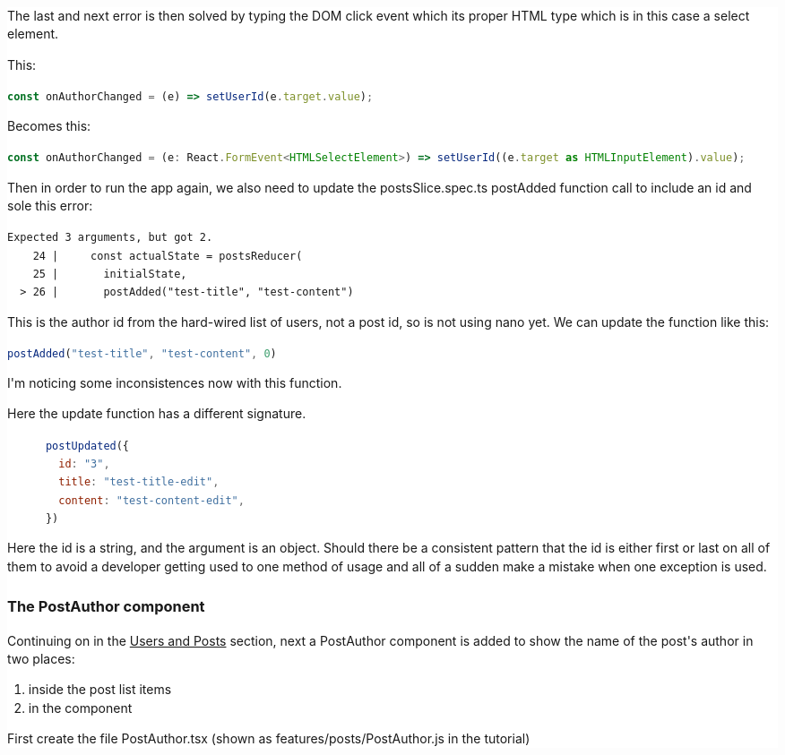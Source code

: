 The last and next error is then solved by typing the DOM click event which its proper HTML type which is in this case a select element.

This:

```javascript
const onAuthorChanged = (e) => setUserId(e.target.value);
```

Becomes this:

```javascript
const onAuthorChanged = (e: React.FormEvent<HTMLSelectElement>) => setUserId((e.target as HTMLInputElement).value);
```

Then in order to run the app again, we also need to update the postsSlice.spec.ts postAdded function call to include an id and sole this error:

```txt
Expected 3 arguments, but got 2.
    24 |     const actualState = postsReducer(
    25 |       initialState,
  > 26 |       postAdded("test-title", "test-content")
```

This is the author id from the hard-wired list of users, not a post id, so is not using nano yet.  We can update the function like this:

```javascript
postAdded("test-title", "test-content", 0)
```

I'm noticing some inconsistences now with this function.

Here the update function has a different signature.

```javascript
      postUpdated({
        id: "3",
        title: "test-title-edit",
        content: "test-content-edit",
      })
```

Here the id is a string, and the argument is an object.  Should there be a consistent pattern that the id is either first or last on all of them to avoid a developer getting used to one method of usage and all of a sudden make a mistake when one exception is used.

### The PostAuthor component

Continuing on in the [Users and Posts](https://redux.js.org/tutorials/essentials/part-4-using-data#users-and-posts) section, next a PostAuthor component is added to show the name of the post's author in two places:

1. inside the post list items
2. in the <SinglePostPage> component

First create the file PostAuthor.tsx (shown as features/posts/PostAuthor.js in the tutorial)

